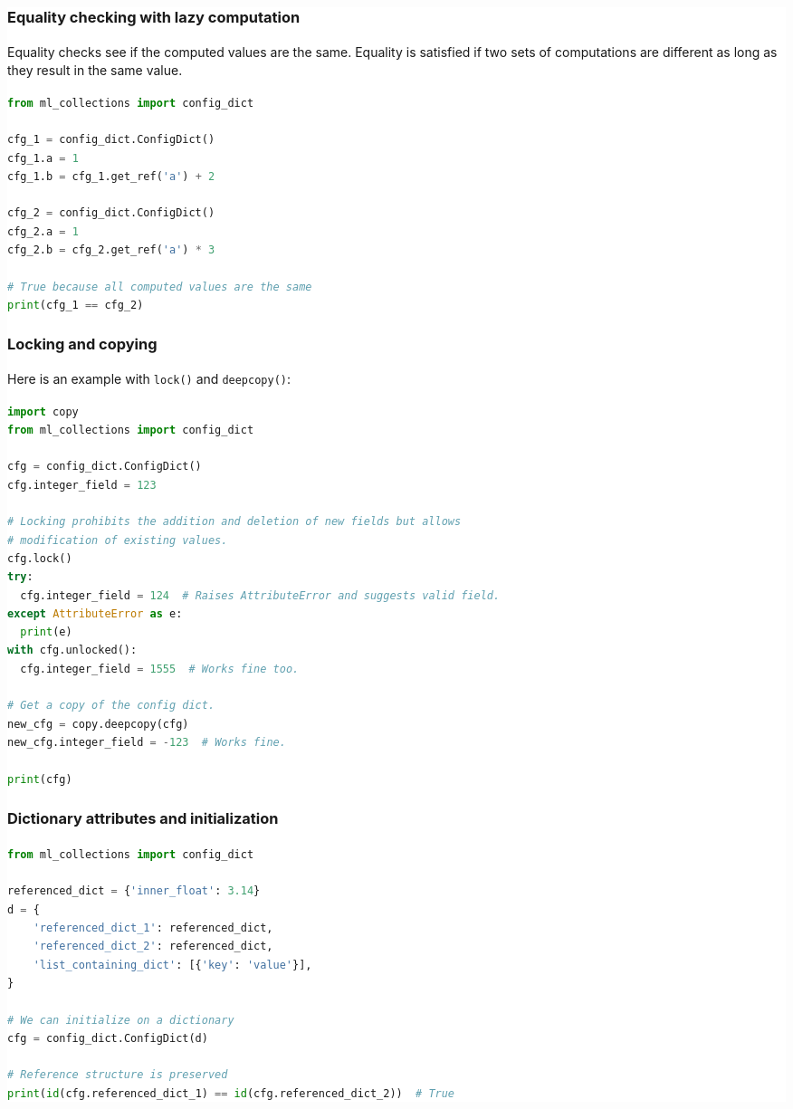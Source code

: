 ### Equality checking with lazy computation

Equality checks see if the computed values are the same. Equality is satisfied
if two sets of computations are different as long as they result in the same
value.

```python
from ml_collections import config_dict

cfg_1 = config_dict.ConfigDict()
cfg_1.a = 1
cfg_1.b = cfg_1.get_ref('a') + 2

cfg_2 = config_dict.ConfigDict()
cfg_2.a = 1
cfg_2.b = cfg_2.get_ref('a') * 3

# True because all computed values are the same
print(cfg_1 == cfg_2)
```

### Locking and copying

Here is an example with `lock()` and `deepcopy()`:

```python
import copy
from ml_collections import config_dict

cfg = config_dict.ConfigDict()
cfg.integer_field = 123

# Locking prohibits the addition and deletion of new fields but allows
# modification of existing values.
cfg.lock()
try:
  cfg.integer_field = 124  # Raises AttributeError and suggests valid field.
except AttributeError as e:
  print(e)
with cfg.unlocked():
  cfg.integer_field = 1555  # Works fine too.

# Get a copy of the config dict.
new_cfg = copy.deepcopy(cfg)
new_cfg.integer_field = -123  # Works fine.

print(cfg)
```

### Dictionary attributes and initialization

```python
from ml_collections import config_dict

referenced_dict = {'inner_float': 3.14}
d = {
    'referenced_dict_1': referenced_dict,
    'referenced_dict_2': referenced_dict,
    'list_containing_dict': [{'key': 'value'}],
}

# We can initialize on a dictionary
cfg = config_dict.ConfigDict(d)

# Reference structure is preserved
print(id(cfg.referenced_dict_1) == id(cfg.referenced_dict_2))  # True
```